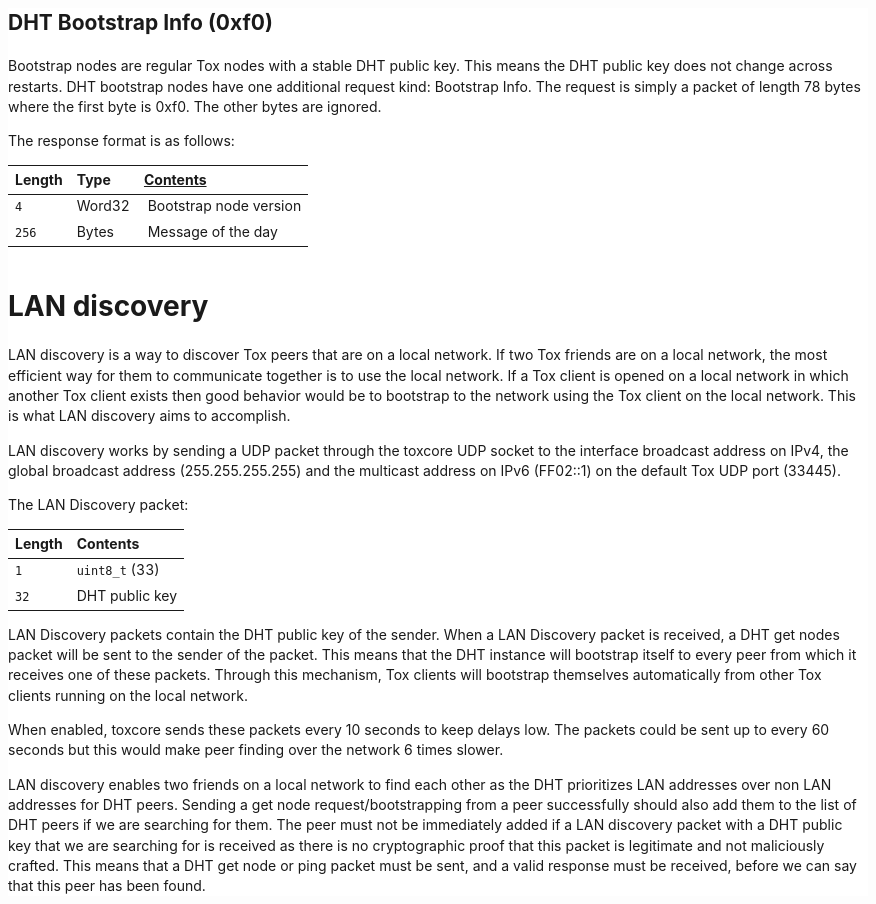 ## DHT Bootstrap Info (0xf0)

Bootstrap nodes are regular Tox nodes with a stable DHT public key. This means
the DHT public key does not change across restarts. DHT bootstrap nodes have
one additional request kind: Bootstrap Info. The request is simply a packet of
length 78 bytes where the first byte is 0xf0. The other bytes are ignored.

The response format is as follows:

| Length | Type   | [Contents](#protocol-packet) |
|:-------|:-------|:-----------------------------|
| `4`    | Word32 |  Bootstrap node version      |
| `256`  | Bytes  |  Message of the day          |

# LAN discovery

LAN discovery is a way to discover Tox peers that are on a local network. If
two Tox friends are on a local network, the most efficient way for them to
communicate together is to use the local network. If a Tox client is opened on
a local network in which another Tox client exists then good behavior would be
to bootstrap to the network using the Tox client on the local network. This is
what LAN discovery aims to accomplish.

LAN discovery works by sending a UDP packet through the toxcore UDP socket to
the interface broadcast address on IPv4, the global broadcast address
(255.255.255.255) and the multicast address on IPv6 (FF02::1) on the default
Tox UDP port (33445).

The LAN Discovery packet:

| Length | Contents       |
|:-------|:---------------|
| `1`    | `uint8_t` (33) |
| `32`   | DHT public key |

LAN Discovery packets contain the DHT public key of the sender. When a LAN
Discovery packet is received, a DHT get nodes packet will be sent to the sender
of the packet. This means that the DHT instance will bootstrap itself to every
peer from which it receives one of these packets. Through this mechanism, Tox
clients will bootstrap themselves automatically from other Tox clients running
on the local network.

When enabled, toxcore sends these packets every 10 seconds to keep delays low.
The packets could be sent up to every 60 seconds but this would make peer
finding over the network 6 times slower.

LAN discovery enables two friends on a local network to find each other as the
DHT prioritizes LAN addresses over non LAN addresses for DHT peers. Sending a
get node request/bootstrapping from a peer successfully should also add them to
the list of DHT peers if we are searching for them. The peer must not be
immediately added if a LAN discovery packet with a DHT public key that we are
searching for is received as there is no cryptographic proof that this packet
is legitimate and not maliciously crafted. This means that a DHT get node or
ping packet must be sent, and a valid response must be received, before we can
say that this peer has been found.
